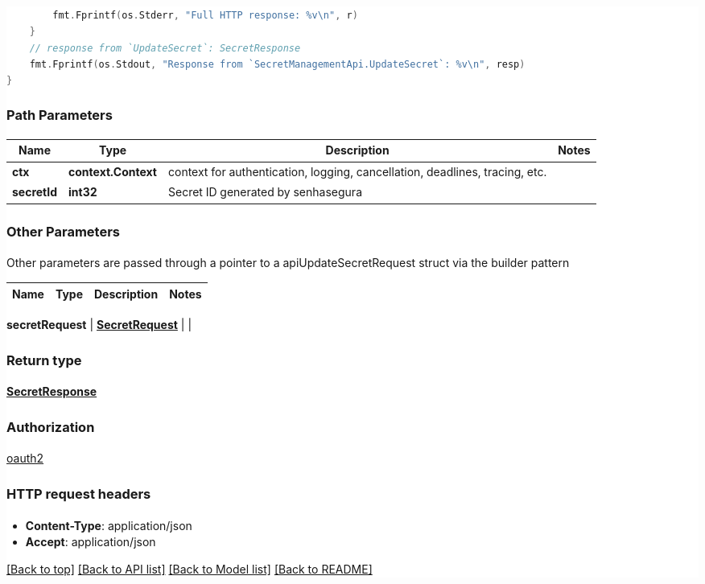 ```go
        fmt.Fprintf(os.Stderr, "Full HTTP response: %v\n", r)
    }
    // response from `UpdateSecret`: SecretResponse
    fmt.Fprintf(os.Stdout, "Response from `SecretManagementApi.UpdateSecret`: %v\n", resp)
}
```

### Path Parameters


Name | Type | Description  | Notes
------------- | ------------- | ------------- | -------------
**ctx** | **context.Context** | context for authentication, logging, cancellation, deadlines, tracing, etc.
**secretId** | **int32** | Secret ID generated by senhasegura | 

### Other Parameters

Other parameters are passed through a pointer to a apiUpdateSecretRequest struct via the builder pattern


Name | Type | Description  | Notes
------------- | ------------- | ------------- | -------------

 **secretRequest** | [**SecretRequest**](SecretRequest.md) |  | 

### Return type

[**SecretResponse**](SecretResponse.md)

### Authorization

[oauth2](../README.md#oauth2)

### HTTP request headers

- **Content-Type**: application/json
- **Accept**: application/json

[[Back to top]](#) [[Back to API list]](../README.md#documentation-for-api-endpoints)
[[Back to Model list]](../README.md#documentation-for-models)
[[Back to README]](../README.md)

